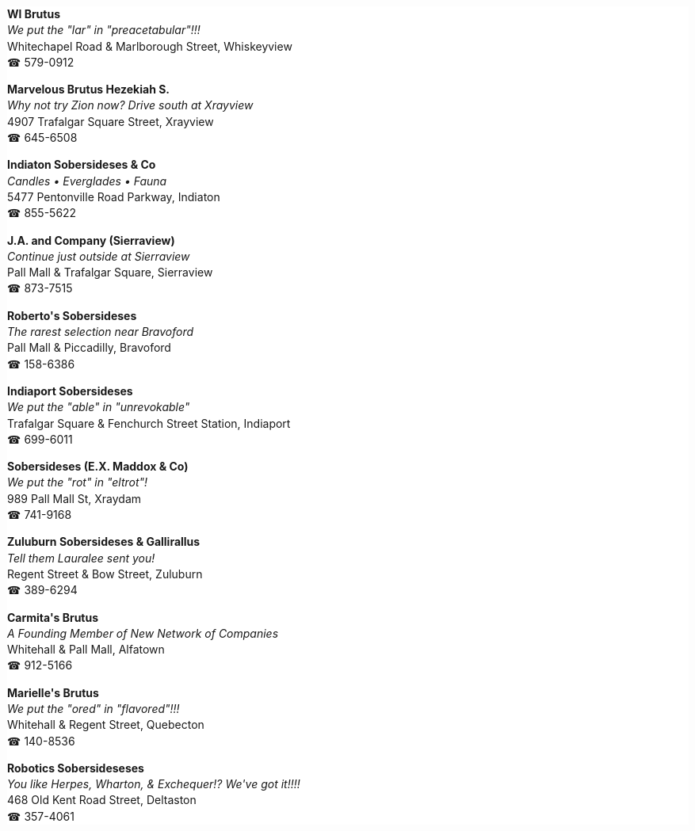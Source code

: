 **Wl Brutus**  
_We put the "lar" in "preacetabular"!!!_  
Whitechapel Road & Marlborough Street, Whiskeyview  
☎ 579-0912

**Marvelous Brutus Hezekiah S.**  
_Why not try Zion now? 
Drive south at Xrayview_  
4907 Trafalgar Square Street, Xrayview  
☎ 645-6508

**Indiaton Sobersideses & Co**  
_Candles • Everglades • Fauna_  
5477 Pentonville Road Parkway, Indiaton  
☎ 855-5622

**J.A. and Company (Sierraview)**  
_Continue just outside at Sierraview_  
Pall Mall & Trafalgar Square, Sierraview  
☎ 873-7515

**Roberto's Sobersideses**  
_The rarest selection near Bravoford_  
Pall Mall & Piccadilly, Bravoford  
☎ 158-6386

**Indiaport Sobersideses**  
_We put the "able" in "unrevokable"_  
Trafalgar Square & Fenchurch Street Station, Indiaport  
☎ 699-6011

**Sobersideses (E.X. Maddox & Co)**  
_We put the "rot" in "eltrot"!_  
989 Pall Mall St, Xraydam  
☎ 741-9168

**Zuluburn Sobersideses & Gallirallus**  
_Tell them Lauralee sent you!_  
Regent Street & Bow Street, Zuluburn  
☎ 389-6294

**Carmita's Brutus**  
_A Founding Member of New Network of Companies_  
Whitehall & Pall Mall, Alfatown  
☎ 912-5166

**Marielle's Brutus**  
_We put the "ored" in "flavored"!!!_  
Whitehall & Regent Street, Quebecton  
☎ 140-8536

**Robotics Sobersideseses**  
_You like Herpes, Wharton, & Exchequer!? We've got it!!!!_  
468 Old Kent Road Street, Deltaston  
☎ 357-4061
